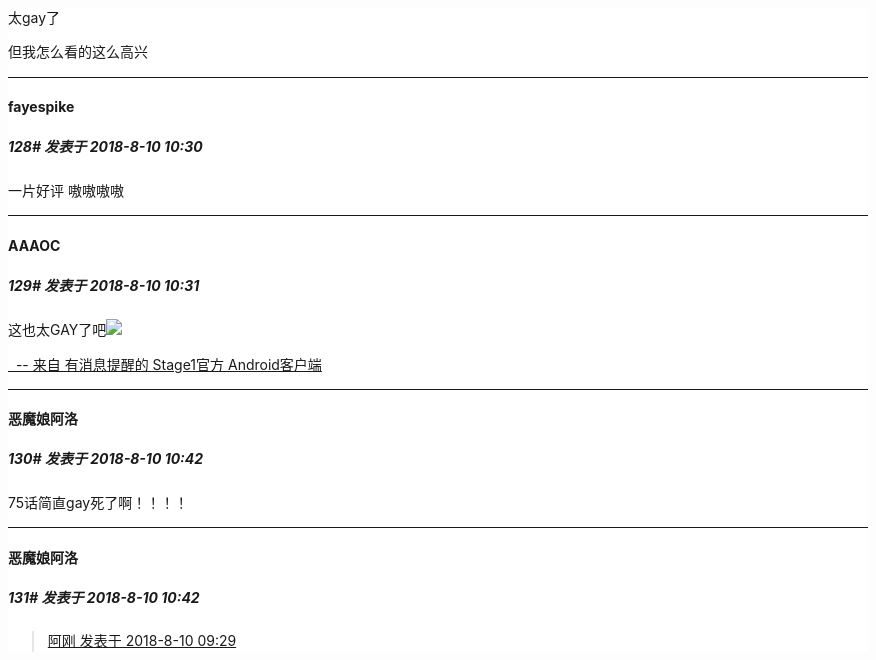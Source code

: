 太gay了

但我怎么看的这么高兴







-----

####  fayespike  
##### 128#       发表于 2018-8-10 10:30




一片好评 嗷嗷嗷嗷







-----

####  AAAOC  
##### 129#       发表于 2018-8-10 10:31




这也太GAY了吧<img src="https://static.saraba1st.com/image/smiley/face2017/001.png" referrerpolicy="no-referrer">

[  -- 来自 有消息提醒的 Stage1官方 Android客户端](https://www.coolapk.com/apk/140634)







-----

####  恶魔娘阿洛  
##### 130#       发表于 2018-8-10 10:42




75话简直gay死了啊！！！！







-----

####  恶魔娘阿洛  
##### 131#       发表于 2018-8-10 10:42



<blockquote><a href="httphttps://bbs.saraba1st.com/2b/forum.php?mod=redirect&amp;goto=findpost&amp;pid=40603760&amp;ptid=1485590" target="_blank">阿刚 发表于 2018-8-10 09:29</a>
